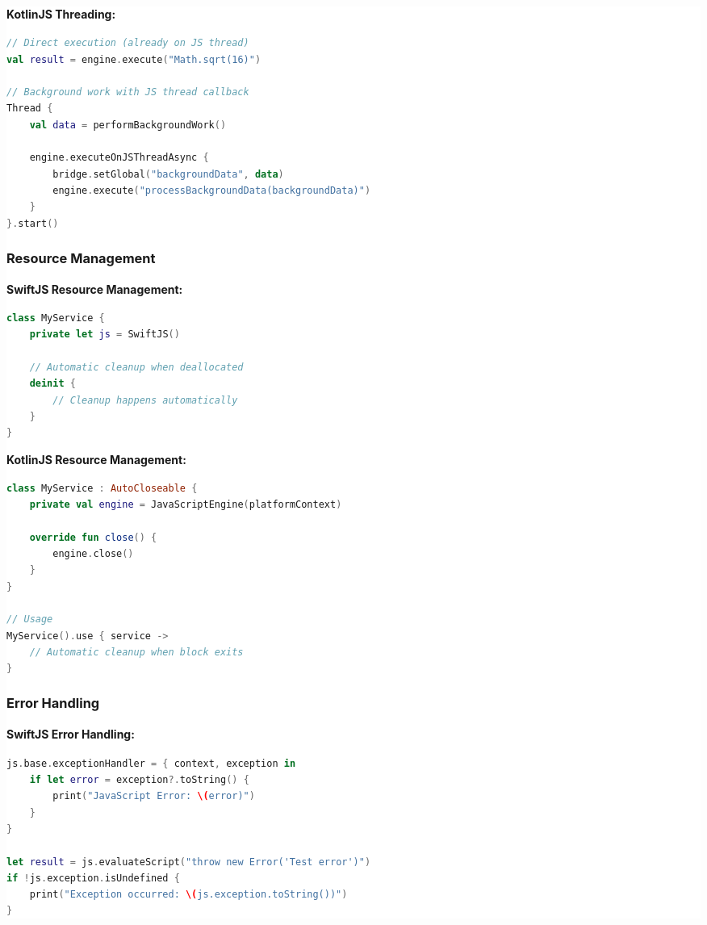 **KotlinJS Threading:**
```kotlin
// Direct execution (already on JS thread)
val result = engine.execute("Math.sqrt(16)")

// Background work with JS thread callback
Thread {
    val data = performBackgroundWork()
    
    engine.executeOnJSThreadAsync {
        bridge.setGlobal("backgroundData", data)
        engine.execute("processBackgroundData(backgroundData)")
    }
}.start()
```

### Resource Management

**SwiftJS Resource Management:**
```swift
class MyService {
    private let js = SwiftJS()
    
    // Automatic cleanup when deallocated
    deinit {
        // Cleanup happens automatically
    }
}
```

**KotlinJS Resource Management:**
```kotlin
class MyService : AutoCloseable {
    private val engine = JavaScriptEngine(platformContext)
    
    override fun close() {
        engine.close()
    }
}

// Usage
MyService().use { service ->
    // Automatic cleanup when block exits
}
```

### Error Handling

**SwiftJS Error Handling:**
```swift
js.base.exceptionHandler = { context, exception in
    if let error = exception?.toString() {
        print("JavaScript Error: \(error)")
    }
}

let result = js.evaluateScript("throw new Error('Test error')")
if !js.exception.isUndefined {
    print("Exception occurred: \(js.exception.toString())")
}
```
